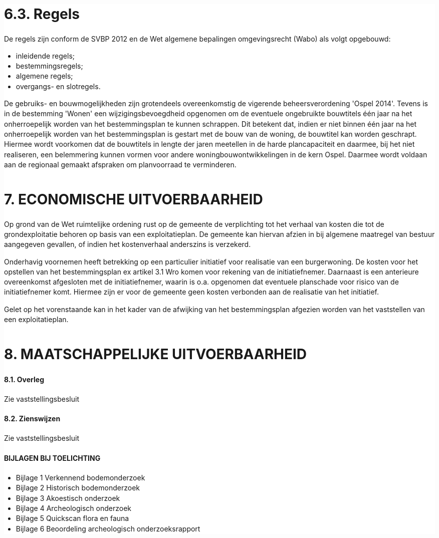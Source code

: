 # **6.3. Regels**

De regels zijn conform de SVBP 2012 en de Wet algemene bepalingen omgevingsrecht (Wabo) als volgt opgebouwd:

- inleidende regels;
- bestemmingsregels;
- algemene regels;
- overgangs- en slotregels.

De gebruiks- en bouwmogelijkheden zijn grotendeels overeenkomstig de vigerende beheersverordening 'Ospel 2014'. Tevens is in de bestemming 'Wonen' een wijzigingsbevoegdheid opgenomen om de eventuele ongebruikte bouwtitels één jaar na het onherroepelijk worden van het bestemmingsplan te kunnen schrappen. Dit betekent dat, indien er niet binnen één jaar na het onherroepelijk worden van het bestemmingsplan is gestart met de bouw van de woning, de bouwtitel kan worden geschrapt. Hiermee wordt voorkomen dat de bouwtitels in lengte der jaren meetellen in de harde plancapaciteit en daarmee, bij het niet realiseren, een belemmering kunnen vormen voor andere woningbouwontwikkelingen in de kern Ospel. Daarmee wordt voldaan aan de regionaal gemaakt afspraken om planvoorraad te verminderen.

# **7. ECONOMISCHE UITVOERBAARHEID**

Op grond van de Wet ruimtelijke ordening rust op de gemeente de verplichting tot het verhaal van kosten die tot de grondexploitatie behoren op basis van een exploitatieplan. De gemeente kan hiervan afzien in bij algemene maatregel van bestuur aangegeven gevallen, of indien het kostenverhaal anderszins is verzekerd.

Onderhavig voornemen heeft betrekking op een particulier initiatief voor realisatie van een burgerwoning. De kosten voor het opstellen van het bestemmingsplan ex artikel 3.1 Wro komen voor rekening van de initiatiefnemer. Daarnaast is een anterieure overeenkomst afgesloten met de initiatiefnemer, waarin is o.a. opgenomen dat eventuele planschade voor risico van de initiatiefnemer komt. Hiermee zijn er voor de gemeente geen kosten verbonden aan de realisatie van het initiatief.

Gelet op het vorenstaande kan in het kader van de afwijking van het bestemmingsplan afgezien worden van het vaststellen van een exploitatieplan.

# **8. MAATSCHAPPELIJKE UITVOERBAARHEID**

#### **8.1. Overleg**

Zie vaststellingsbesluit

#### **8.2. Zienswijzen**

Zie vaststellingsbesluit

#### **BIJLAGEN BIJ TOELICHTING**

- Bijlage 1 Verkennend bodemonderzoek
- Bijlage 2 Historisch bodemonderzoek
- Bijlage 3 Akoestisch onderzoek
- Bijlage 4 Archeologisch onderzoek
- Bijlage 5 Quickscan flora en fauna
- Bijlage 6 Beoordeling archeologisch onderzoeksrapport